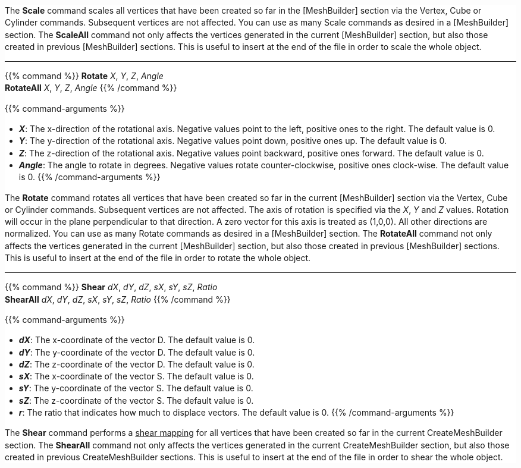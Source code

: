 The **Scale** command scales all vertices that have been created so far in the [MeshBuilder] section via the Vertex, Cube or Cylinder commands. Subsequent vertices are not affected. You can use as many Scale commands as desired in a [MeshBuilder] section. The **ScaleAll** command not only affects the vertices generated in the current [MeshBuilder] section, but also those created in previous [MeshBuilder] sections. This is useful to insert at the end of the file in order to scale the whole object.

<hr />

{{% command %}}
**Rotate** *X*, *Y*, *Z*, *Angle*  
**RotateAll** *X*, *Y*, *Z*, *Angle*
{{% /command %}}

{{% command-arguments %}}
* ***X***: The x-direction of the rotational axis. Negative values point to the left, positive ones to the right. The default value is 0.
* ***Y***: The y-direction of the rotational axis. Negative values point down, positive ones up. The default value is 0.
* ***Z***: The z-direction of the rotational axis. Negative values point backward, positive ones forward. The default value is 0.
* ***Angle***: The angle to rotate in degrees. Negative values rotate counter-clockwise, positive ones clock-wise. The default value is 0.
{{% /command-arguments %}}

The **Rotate** command rotates all vertices that have been created so far in the current [MeshBuilder] section via the Vertex, Cube or Cylinder commands. Subsequent vertices are not affected. The axis of rotation is specified via the *X*, *Y* and *Z* values. Rotation will occur in the plane perpendicular to that direction. A zero vector for this axis is treated as (1,0,0). All other directions are normalized. You can use as many Rotate commands as desired in a [MeshBuilder] section. The **RotateAll** command not only affects the vertices generated in the current [MeshBuilder] section, but also those created in previous [MeshBuilder] sections. This is useful to insert at the end of the file in order to rotate the whole object.

<hr />

{{% command %}}
**Shear** *dX*, *dY*, *dZ*, *sX*, *sY*, *sZ*, *Ratio*  
**ShearAll** *dX*, *dY*, *dZ*, *sX*, *sY*, *sZ*, *Ratio*
{{% /command %}}

{{% command-arguments %}}
* ***dX***: The x-coordinate of the vector D. The default value is 0.
* ***dY***: The y-coordinate of the vector D. The default value is 0.
* ***dZ***: The z-coordinate of the vector D. The default value is 0.
* ***sX***: The x-coordinate of the vector S. The default value is 0.
* ***sY***: The y-coordinate of the vector S. The default value is 0.
* ***sZ***: The z-coordinate of the vector S. The default value is 0.
* ***r***: The ratio that indicates how much to displace vectors. The default value is 0.
{{% /command-arguments %}}

The **Shear** command performs a [shear mapping](http://en.wikipedia.org/wiki/Shear_mapping) for all vertices that have been created so far in the current CreateMeshBuilder section. The **ShearAll** command not only affects the vertices generated in the current CreateMeshBuilder section, but also those created in previous CreateMeshBuilder sections. This is useful to insert at the end of the file in order to shear the whole object.
